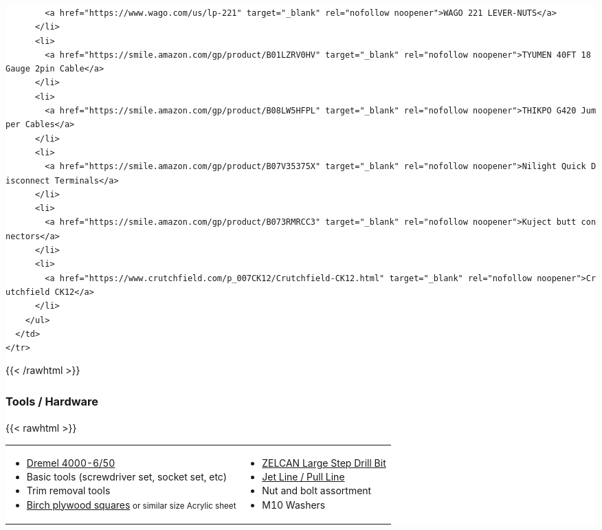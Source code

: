             <a href="https://www.wago.com/us/lp-221" target="_blank" rel="nofollow noopener">WAGO 221 LEVER-NUTS</a>
          </li>
          <li>
            <a href="https://smile.amazon.com/gp/product/B01LZRV0HV" target="_blank" rel="nofollow noopener">TYUMEN 40FT 18 Gauge 2pin Cable</a>
          </li>
          <li>
            <a href="https://smile.amazon.com/gp/product/B08LW5HFPL" target="_blank" rel="nofollow noopener">THIKPO G420 Jumper Cables</a>
          </li>
          <li>
            <a href="https://smile.amazon.com/gp/product/B07V35375X" target="_blank" rel="nofollow noopener">Nilight Quick Disconnect Terminals</a>
          </li>
          <li>
            <a href="https://smile.amazon.com/gp/product/B073RMRCC3" target="_blank" rel="nofollow noopener">Kuject butt connectors</a>
          </li>
          <li>
            <a href="https://www.crutchfield.com/p_007CK12/Crutchfield-CK12.html" target="_blank" rel="nofollow noopener">Crutchfield CK12</a>
          </li>
        </ul>
      </td>
    </tr>
  </tbody>
</table>
{{< /rawhtml >}}

### Tools / Hardware

{{< rawhtml >}}
<table>
  <tbody>
    <tr>
      <td>
        <ul>
          <li>
            <a href="https://us.dremel.com/en_US/products/-/show-product/tools/4000-6-50-high-performance-rotary-tool-kit?bvroute=Reviews%2FshowHelpfulPositive" target="_blank" rel="nofollow noopener">Dremel 4000-6/50</a>
          </li>
          <li>Basic tools (screwdriver set, socket set, etc)</li>
          <li>Trim removal tools</li>
          <li>
            <a href="https://www.homedepot.com/p/Handprint-1-4-in-x-12-in-x-12-in-Birch-Plywood-438046/315171651" target="_blank" rel="nofollow noopener">Birch plywood squares</a>
            <small>or similar size Acrylic sheet</small>
          </li>
        </ul>
      </td>
      <td>
        <ul>
          <li>
            <a href="https://smile.amazon.com/gp/product/B07CMPH9VY/" target="_blank" rel="nofollow noopener">ZELCAN Large Step Drill Bit</a>
          </li>
          <li>
            <a href="https://smile.amazon.com/Breaking-Strength-Klein-Tools-56108/dp/B0026TA6WK" target="_blank" rel="nofollow noopener">Jet Line / Pull Line</a>
          </li>
          <li>Nut and bolt assortment</li>
          <li>M10 Washers</li>